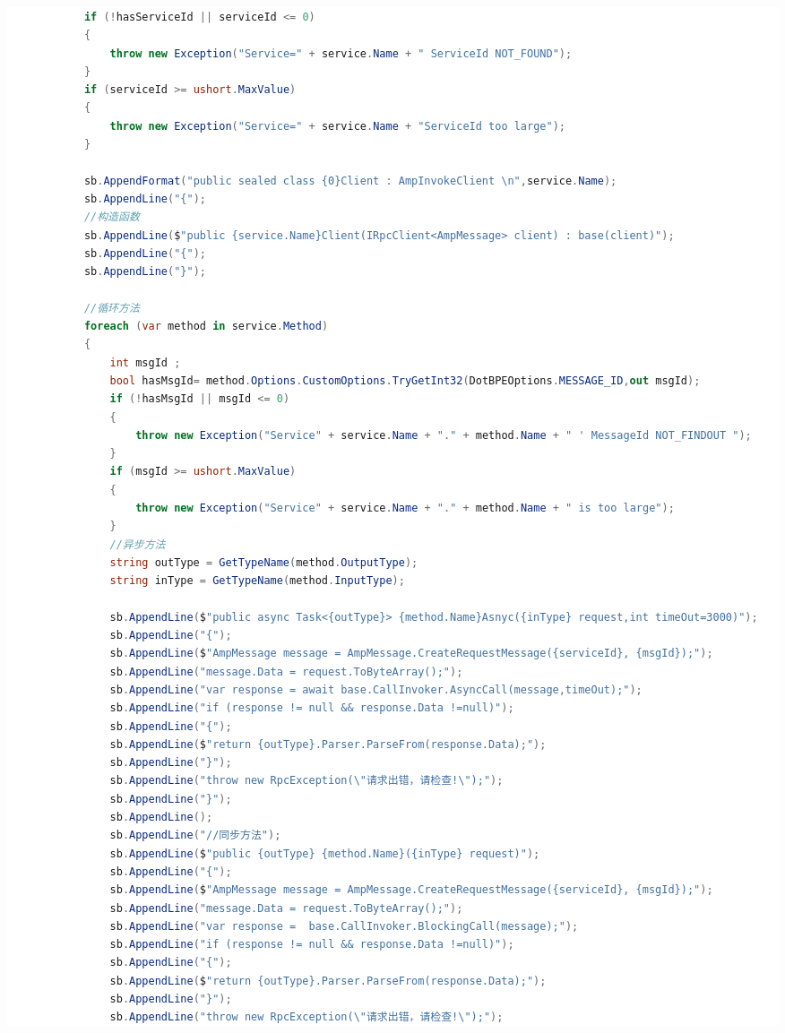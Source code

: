 ```c#
            if (!hasServiceId || serviceId <= 0)
            {
                throw new Exception("Service=" + service.Name + " ServiceId NOT_FOUND");
            }
            if (serviceId >= ushort.MaxValue)
            {
                throw new Exception("Service=" + service.Name + "ServiceId too large");
            }

            sb.AppendFormat("public sealed class {0}Client : AmpInvokeClient \n",service.Name);
            sb.AppendLine("{");
            //构造函数
            sb.AppendLine($"public {service.Name}Client(IRpcClient<AmpMessage> client) : base(client)");
            sb.AppendLine("{");
            sb.AppendLine("}");

            //循环方法
            foreach (var method in service.Method)
            {
                int msgId ;
                bool hasMsgId= method.Options.CustomOptions.TryGetInt32(DotBPEOptions.MESSAGE_ID,out msgId);
                if (!hasMsgId || msgId <= 0)
                {
                    throw new Exception("Service" + service.Name + "." + method.Name + " ' MessageId NOT_FINDOUT ");
                }
                if (msgId >= ushort.MaxValue)
                {
                    throw new Exception("Service" + service.Name + "." + method.Name + " is too large");
                }
                //异步方法
                string outType = GetTypeName(method.OutputType);
                string inType = GetTypeName(method.InputType);

                sb.AppendLine($"public async Task<{outType}> {method.Name}Asnyc({inType} request,int timeOut=3000)");
                sb.AppendLine("{");
                sb.AppendLine($"AmpMessage message = AmpMessage.CreateRequestMessage({serviceId}, {msgId});");
                sb.AppendLine("message.Data = request.ToByteArray();");
                sb.AppendLine("var response = await base.CallInvoker.AsyncCall(message,timeOut);");
                sb.AppendLine("if (response != null && response.Data !=null)");
                sb.AppendLine("{");
                sb.AppendLine($"return {outType}.Parser.ParseFrom(response.Data);");
                sb.AppendLine("}");
                sb.AppendLine("throw new RpcException(\"请求出错，请检查!\");");
                sb.AppendLine("}");
                sb.AppendLine();
                sb.AppendLine("//同步方法");
                sb.AppendLine($"public {outType} {method.Name}({inType} request)");
                sb.AppendLine("{");
                sb.AppendLine($"AmpMessage message = AmpMessage.CreateRequestMessage({serviceId}, {msgId});");
                sb.AppendLine("message.Data = request.ToByteArray();");
                sb.AppendLine("var response =  base.CallInvoker.BlockingCall(message);");
                sb.AppendLine("if (response != null && response.Data !=null)");
                sb.AppendLine("{");
                sb.AppendLine($"return {outType}.Parser.ParseFrom(response.Data);");
                sb.AppendLine("}");
                sb.AppendLine("throw new RpcException(\"请求出错，请检查!\");");
```